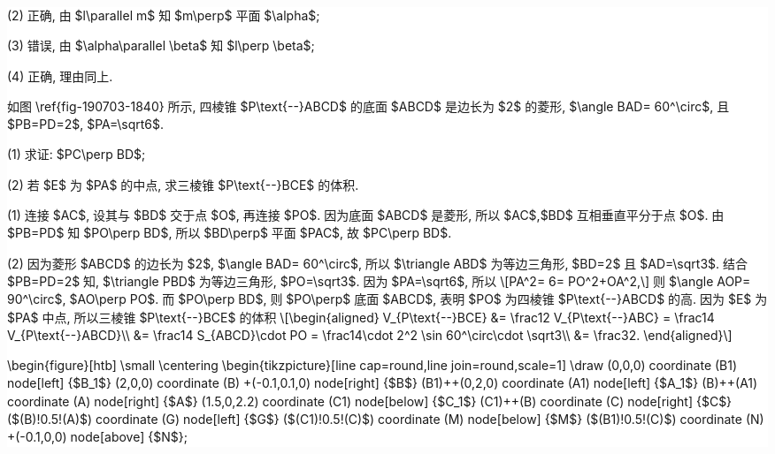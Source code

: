 <p>
    (2) 正确, 由 $l\parallel m$ 知 $m\perp$ 平面 $\alpha$;
</p>

<p>
    (3) 错误, 由 $\alpha\parallel \beta$ 知 $l\perp \beta$;
</p>

<p>
    (4) 正确, 理由同上.
</p>
</mysolution>
</p>

<p>
<myexercise>
    <p>    如图 \ref{fig-190703-1840} 所示, 四棱锥 $P\text{--}ABCD$ 的底面 $ABCD$ 是边长为 $2$ 的菱形, $\angle BAD= 60^\circ$, 且 $PB=PD=2$, $PA=\sqrt6$.
</p>

<p>
    (1) 求证: $PC\perp BD$;
</p>

<p>
    (2) 若 $E$ 为 $PA$ 的中点, 求三棱锥 $P\text{--}BCE$ 的体积.
</p>
</myexercise>
<mysolution>
    <p>
    (1) 连接 $AC$, 设其与 $BD$ 交于点 $O$, 再连接 $PO$. 因为底面 $ABCD$ 是菱形, 所以 $AC$,$BD$ 互相垂直平分于点 $O$. 由 $PB=PD$ 知 $PO\perp BD$, 所以 $BD\perp$ 平面 $PAC$, 故 $PC\perp BD$.
</p>

<p>
    (2) 因为菱形 $ABCD$ 的边长为 $2$, $\angle BAD= 60^\circ$, 所以 $\triangle ABD$ 为等边三角形, $BD=2$ 且 $AD=\sqrt3$. 结合 $PB=PD=2$ 知, $\triangle PBD$ 为等边三角形, $PO=\sqrt3$. 因为 $PA=\sqrt6$, 所以
    \[PA^2= 6= PO^2+OA^2,\]
    则 $\angle AOP= 90^\circ$, $AO\perp PO$. 而 $PO\perp BD$, 则 $PO\perp$ 底面 $ABCD$, 表明 $PO$ 为四棱锥 $P\text{--}ABCD$ 的高. 因为 $E$ 为 $PA$ 中点, 所以三棱锥 $P\text{--}BCE$ 的体积
    \[\begin{aligned}
        V_{P\text{--}BCE}
        &= \frac12 V_{P\text{--}ABC}
         = \frac14 V_{P\text{--}ABCD}\\
        &= \frac14 S_{ABCD}\cdot PO
         = \frac14\cdot 2^2 \sin 60^\circ\cdot \sqrt3\\
        &= \frac32.
    \end{aligned}\]
</p>
</mysolution>
</p>

<p>
    \begin{figure}[htb]
    \small
    \centering
      \begin{tikzpicture}[line cap=round,line join=round,scale=1]
        \draw (0,0,0) coordinate (B1) node[left] {$B_1$}
          (2,0,0) coordinate (B) +(-0.1,0.1,0) node[right] {$B$}
          (B1)++(0,2,0) coordinate (A1) node[left] {$A_1$}
          (B)++(A1) coordinate (A) node[right] {$A$}
          (1.5,0,2.2) coordinate (C1) node[below] {$C_1$}
          (C1)++(B) coordinate (C) node[right] {$C$}
          ($(B)!0.5!(A)$) coordinate (G) node[left] {$G$}
          ($(C1)!0.5!(C)$) coordinate (M) node[below] {$M$}
          ($(B1)!0.5!(C)$) coordinate (N) +(-0.1,0,0) node[above] {$N$};
</p>